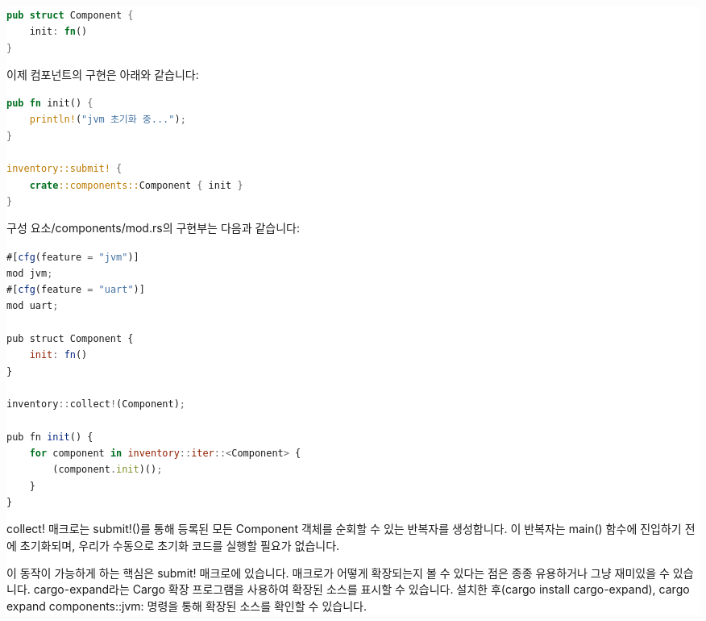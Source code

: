 ```rust
pub struct Component {
    init: fn()
}
```

이제 컴포넌트의 구현은 아래와 같습니다:

```rust
pub fn init() {
    println!("jvm 초기화 중...");
}

inventory::submit! {
    crate::components::Component { init }
}
```



<ins class="adsbygoogle"
     style="display:block"
     data-ad-client="ca-pub-4877378276818686"
     data-ad-slot="1107185301"
     data-ad-format="auto"
     data-full-width-responsive="true"></ins>

<script>
     (adsbygoogle = window.adsbygoogle || []).push({});
</script>

구성 요소/components/mod.rs의 구현부는 다음과 같습니다:

```js
#[cfg(feature = "jvm")]
mod jvm;
#[cfg(feature = "uart")]
mod uart;

pub struct Component {
    init: fn()
}

inventory::collect!(Component);

pub fn init() {
    for component in inventory::iter::<Component> {
        (component.init)();
    }
}
```

collect! 매크로는 submit!()를 통해 등록된 모든 Component 객체를 순회할 수 있는 반복자를 생성합니다. 이 반복자는 main() 함수에 진입하기 전에 초기화되며, 우리가 수동으로 초기화 코드를 실행할 필요가 없습니다.

이 동작이 가능하게 하는 핵심은 submit! 매크로에 있습니다. 매크로가 어떻게 확장되는지 볼 수 있다는 점은 종종 유용하거나 그냥 재미있을 수 있습니다. cargo-expand라는 Cargo 확장 프로그램을 사용하여 확장된 소스를 표시할 수 있습니다. 설치한 후(cargo install cargo-expand), cargo expand components::jvm: 명령을 통해 확장된 소스를 확인할 수 있습니다.

